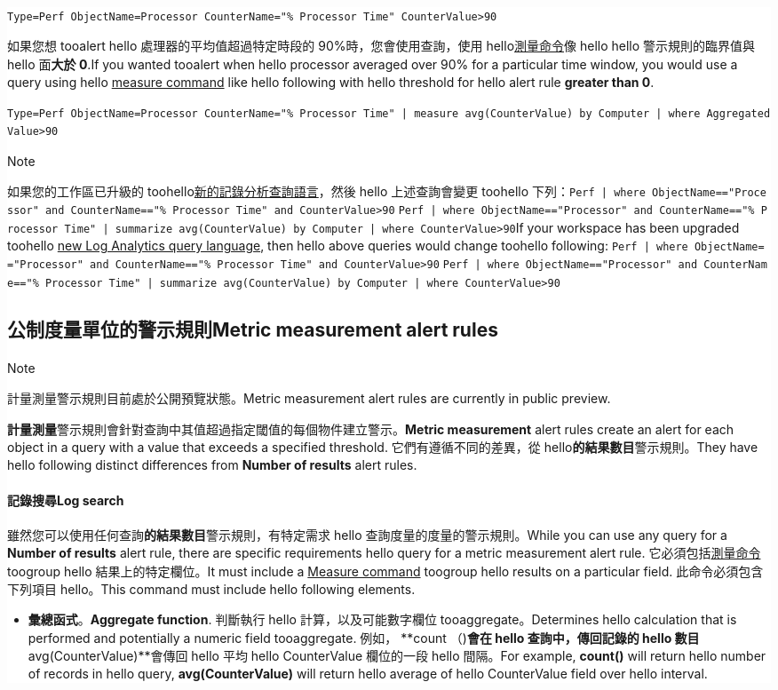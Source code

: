     Type=Perf ObjectName=Processor CounterName="% Processor Time" CounterValue>90

<span data-ttu-id="cc8f1-171">如果您想 tooalert hello 處理器的平均值超過特定時段的 90%時，您會使用查詢，使用 hello[測量命令](log-analytics-search-reference.md#commands)像 hello hello 警示規則的臨界值與 hello 面**大於 0**.</span><span class="sxs-lookup"><span data-stu-id="cc8f1-171">If you wanted tooalert when hello processor averaged over 90% for a particular time window, you would use a query using hello [measure command](log-analytics-search-reference.md#commands) like hello following with hello threshold for hello alert rule **greater than 0**.</span></span>

    Type=Perf ObjectName=Processor CounterName="% Processor Time" | measure avg(CounterValue) by Computer | where AggregatedValue>90

>[!NOTE]
> <span data-ttu-id="cc8f1-172">如果您的工作區已升級的 toohello[新的記錄分析查詢語言](log-analytics-log-search-upgrade.md)，然後 hello 上述查詢會變更 toohello 下列：`Perf | where ObjectName=="Processor" and CounterName=="% Processor Time" and CounterValue>90`
> `Perf | where ObjectName=="Processor" and CounterName=="% Processor Time" | summarize avg(CounterValue) by Computer | where CounterValue>90`</span><span class="sxs-lookup"><span data-stu-id="cc8f1-172">If your workspace has been upgraded toohello [new Log Analytics query language](log-analytics-log-search-upgrade.md), then hello above queries would change toohello following: `Perf | where ObjectName=="Processor" and CounterName=="% Processor Time" and CounterValue>90`
> `Perf | where ObjectName=="Processor" and CounterName=="% Processor Time" | summarize avg(CounterValue) by Computer | where CounterValue>90`</span></span>


## <a name="metric-measurement-alert-rules"></a><span data-ttu-id="cc8f1-173">公制度量單位的警示規則</span><span class="sxs-lookup"><span data-stu-id="cc8f1-173">Metric measurement alert rules</span></span>

>[!NOTE]
> <span data-ttu-id="cc8f1-174">計量測量警示規則目前處於公開預覽狀態。</span><span class="sxs-lookup"><span data-stu-id="cc8f1-174">Metric measurement alert rules are currently in public preview.</span></span>

<span data-ttu-id="cc8f1-175">**計量測量**警示規則會針對查詢中其值超過指定閾值的每個物件建立警示。</span><span class="sxs-lookup"><span data-stu-id="cc8f1-175">**Metric measurement** alert rules create an alert for each object in a query with a value that exceeds a specified threshold.</span></span>  <span data-ttu-id="cc8f1-176">它們有遵循不同的差異，從 hello**的結果數目**警示規則。</span><span class="sxs-lookup"><span data-stu-id="cc8f1-176">They have hello following distinct differences from **Number of results** alert rules.</span></span>

#### <a name="log-search"></a><span data-ttu-id="cc8f1-177">記錄搜尋</span><span class="sxs-lookup"><span data-stu-id="cc8f1-177">Log search</span></span>
<span data-ttu-id="cc8f1-178">雖然您可以使用任何查詢**的結果數目**警示規則，有特定需求 hello 查詢度量的度量的警示規則。</span><span class="sxs-lookup"><span data-stu-id="cc8f1-178">While you can use any query for a **Number of results** alert rule, there are specific requirements hello query for a metric measurement alert rule.</span></span>  <span data-ttu-id="cc8f1-179">它必須包括[測量命令](log-analytics-search-reference.md#commands)toogroup hello 結果上的特定欄位。</span><span class="sxs-lookup"><span data-stu-id="cc8f1-179">It must include a [Measure command](log-analytics-search-reference.md#commands) toogroup hello results on a particular field.</span></span> <span data-ttu-id="cc8f1-180">此命令必須包含下列項目 hello。</span><span class="sxs-lookup"><span data-stu-id="cc8f1-180">This command must include hello following elements.</span></span>

- <span data-ttu-id="cc8f1-181">**彙總函式**。</span><span class="sxs-lookup"><span data-stu-id="cc8f1-181">**Aggregate function**.</span></span>  <span data-ttu-id="cc8f1-182">判斷執行 hello 計算，以及可能數字欄位 tooaggregate。</span><span class="sxs-lookup"><span data-stu-id="cc8f1-182">Determines hello calculation that is performed and potentially a numeric field tooaggregate.</span></span>  <span data-ttu-id="cc8f1-183">例如， **count （)**會在 hello 查詢中，傳回記錄的 hello 數目**avg(CounterValue)**會傳回 hello 平均 hello CounterValue 欄位的一段 hello 間隔。</span><span class="sxs-lookup"><span data-stu-id="cc8f1-183">For example, **count()** will return hello number of records in hello query, **avg(CounterValue)** will return hello average of hello CounterValue field over hello interval.</span></span>